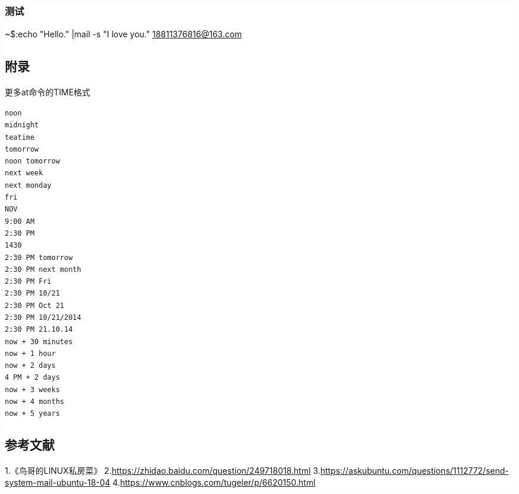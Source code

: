 ### 测试
~$:echo "Hello." |mail -s "I love you." 18811376816@163.com

## 附录
更多at命令的TIME格式
``` txt
noon	
midnight	
teatime	
tomorrow	
noon tomorrow	
next week	
next monday	
fri	
NOV	
9:00 AM	
2:30 PM	
1430	
2:30 PM tomorrow	
2:30 PM next month	
2:30 PM Fri	
2:30 PM 10/21	
2:30 PM Oct 21	
2:30 PM 10/21/2014	
2:30 PM 21.10.14	
now + 30 minutes	
now + 1 hour	
now + 2 days	
4 PM + 2 days	
now + 3 weeks	
now + 4 months	
now + 5 years	
```

## 参考文献
1.《鸟哥的LINUX私房菜》
2.https://zhidao.baidu.com/question/249718018.html
3.https://askubuntu.com/questions/1112772/send-system-mail-ubuntu-18-04
4.https://www.cnblogs.com/tugeler/p/6620150.html

